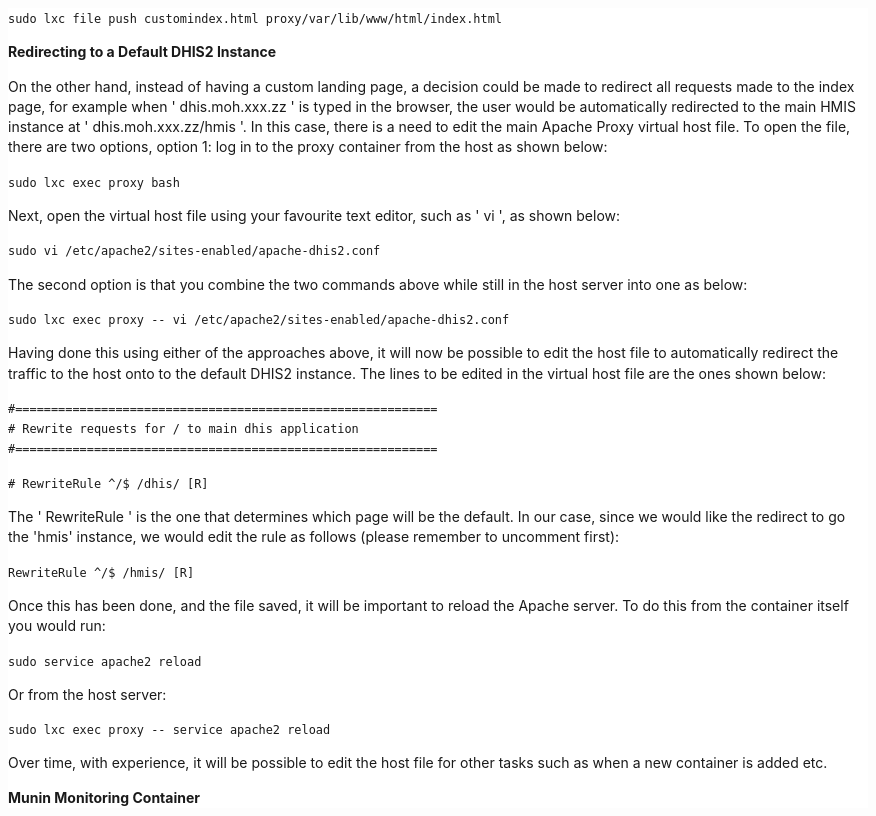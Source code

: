 ```
sudo lxc file push customindex.html proxy/var/lib/www/html/index.html
```
**Redirecting to a Default DHIS2 Instance**

On the other hand, instead of having a custom landing page, a decision could be made to redirect all requests made to the index page, for example when ' dhis.moh.xxx.zz ' is typed in the browser, the user would be automatically redirected to the main HMIS instance at ' dhis.moh.xxx.zz/hmis '. In this case,
there is a need to edit the main Apache Proxy virtual host file. To open the file, there are two options, option 1: log in to the proxy container from the host as shown below:
```
sudo lxc exec proxy bash
```
Next, open the virtual host file using your favourite text editor, such as ' vi ', as shown below:

```
sudo vi /etc/apache2/sites-enabled/apache-dhis2.conf
```

The second option is that you combine the two commands above while still in the host server into one as below:

```
sudo lxc exec proxy -- vi /etc/apache2/sites-enabled/apache-dhis2.conf
```
Having done this using either of the approaches above, it will now be possible to edit the host file to automatically redirect the traffic to the host onto to the default DHIS2 instance. The lines to be edited in the virtual host file are the ones shown below:
```
#===========================================================
# Rewrite requests for / to main dhis application
#===========================================================
```
```
# RewriteRule ^/$ /dhis/ [R]
```
The ' RewriteRule ' is the one that determines which page will be the default. In our case, since we would like the redirect to go the 'hmis' instance, we would edit the rule as follows (please remember
to uncomment first):
```
RewriteRule ^/$ /hmis/ [R]
```
Once this has been done, and the file saved, it will be important to reload the Apache server. To do this from the container itself you would run:
```
sudo service apache2 reload
```
Or from the host server:
```
sudo lxc exec proxy -- service apache2 reload
```
Over time, with experience, it will be possible to edit the host file for other tasks such as when a new container is added etc.

**Munin Monitoring Container**
